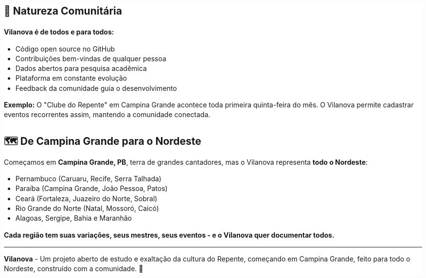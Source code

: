 ## 🤝 Natureza Comunitária

**Vilanova é de todos e para todos:**
- Código open source no GitHub
- Contribuições bem-vindas de qualquer pessoa
- Dados abertos para pesquisa acadêmica
- Plataforma em constante evolução
- Feedback da comunidade guia o desenvolvimento

**Exemplo:** O "Clube do Repente" em Campina Grande acontece toda primeira quinta-feira do mês. O Vilanova permite cadastrar eventos recorrentes assim, mantendo a comunidade conectada.

## 🗺️ De Campina Grande para o Nordeste

Começamos em **Campina Grande, PB**, terra de grandes cantadores, mas o Vilanova representa **todo o Nordeste**:
- Pernambuco (Caruaru, Recife, Serra Talhada)
- Paraíba (Campina Grande, João Pessoa, Patos)
- Ceará (Fortaleza, Juazeiro do Norte, Sobral)
- Rio Grande do Norte (Natal, Mossoró, Caicó)
- Alagoas, Sergipe, Bahia e Maranhão

**Cada região tem suas variações, seus mestres, seus eventos - e o Vilanova quer documentar todos.**

---

**Vilanova** - Um projeto aberto de estudo e exaltação da cultura do Repente, começando em Campina Grande, feito para todo o Nordeste, construído com a comunidade. 🎵
